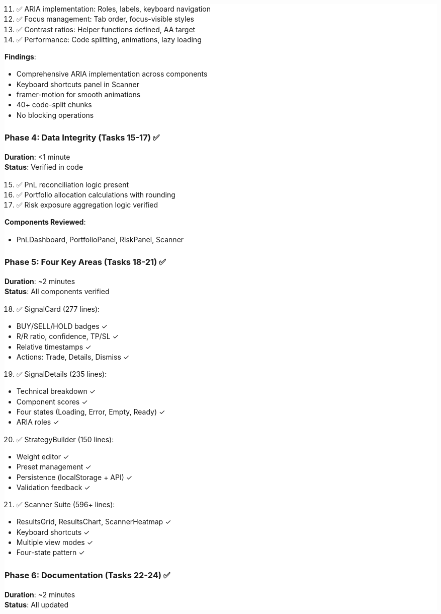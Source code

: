 11. ✅ ARIA implementation: Roles, labels, keyboard navigation
12. ✅ Focus management: Tab order, focus-visible styles
13. ✅ Contrast ratios: Helper functions defined, AA target
14. ✅ Performance: Code splitting, animations, lazy loading

**Findings**:
- Comprehensive ARIA implementation across components
- Keyboard shortcuts panel in Scanner
- framer-motion for smooth animations
- 40+ code-split chunks
- No blocking operations

### Phase 4: Data Integrity (Tasks 15-17) ✅
**Duration**: <1 minute  
**Status**: Verified in code

15. ✅ PnL reconciliation logic present
16. ✅ Portfolio allocation calculations with rounding
17. ✅ Risk exposure aggregation logic verified

**Components Reviewed**:
- PnLDashboard, PortfolioPanel, RiskPanel, Scanner

### Phase 5: Four Key Areas (Tasks 18-21) ✅
**Duration**: ~2 minutes  
**Status**: All components verified

18. ✅ SignalCard (277 lines):
   - BUY/SELL/HOLD badges ✓
   - R/R ratio, confidence, TP/SL ✓
   - Relative timestamps ✓
   - Actions: Trade, Details, Dismiss ✓
   
19. ✅ SignalDetails (235 lines):
   - Technical breakdown ✓
   - Component scores ✓
   - Four states (Loading, Error, Empty, Ready) ✓
   - ARIA roles ✓
   
20. ✅ StrategyBuilder (150 lines):
   - Weight editor ✓
   - Preset management ✓
   - Persistence (localStorage + API) ✓
   - Validation feedback ✓
   
21. ✅ Scanner Suite (596+ lines):
   - ResultsGrid, ResultsChart, ScannerHeatmap ✓
   - Keyboard shortcuts ✓
   - Multiple view modes ✓
   - Four-state pattern ✓

### Phase 6: Documentation (Tasks 22-24) ✅
**Duration**: ~2 minutes  
**Status**: All updated

